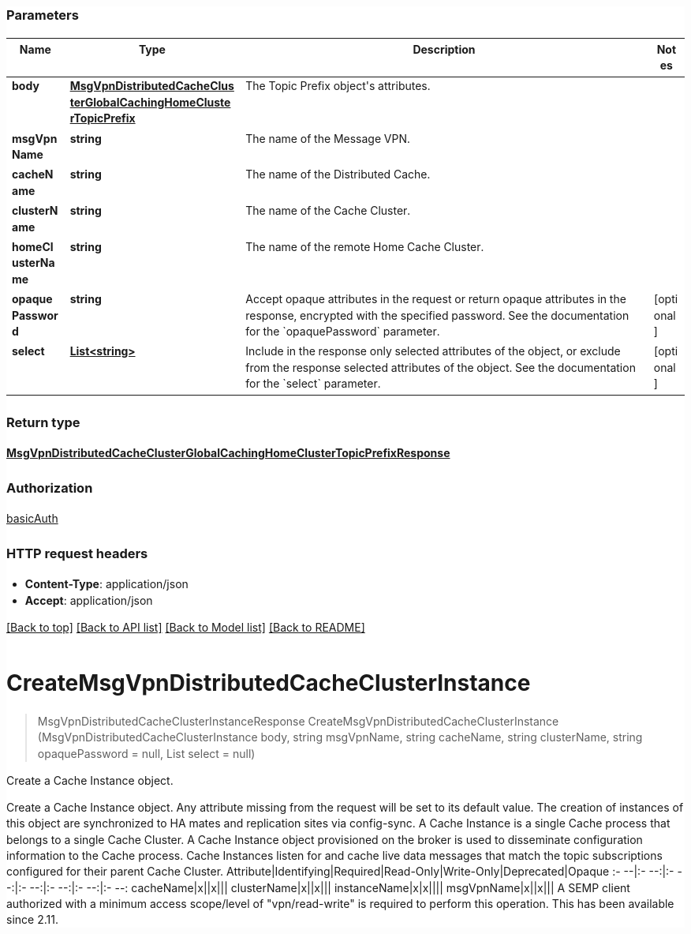 ### Parameters

Name | Type | Description  | Notes
------------- | ------------- | ------------- | -------------
 **body** | [**MsgVpnDistributedCacheClusterGlobalCachingHomeClusterTopicPrefix**](MsgVpnDistributedCacheClusterGlobalCachingHomeClusterTopicPrefix.md)| The Topic Prefix object&#x27;s attributes. | 
 **msgVpnName** | **string**| The name of the Message VPN. | 
 **cacheName** | **string**| The name of the Distributed Cache. | 
 **clusterName** | **string**| The name of the Cache Cluster. | 
 **homeClusterName** | **string**| The name of the remote Home Cache Cluster. | 
 **opaquePassword** | **string**| Accept opaque attributes in the request or return opaque attributes in the response, encrypted with the specified password. See the documentation for the &#x60;opaquePassword&#x60; parameter. | [optional] 
 **select** | [**List&lt;string&gt;**](string.md)| Include in the response only selected attributes of the object, or exclude from the response selected attributes of the object. See the documentation for the &#x60;select&#x60; parameter. | [optional] 

### Return type

[**MsgVpnDistributedCacheClusterGlobalCachingHomeClusterTopicPrefixResponse**](MsgVpnDistributedCacheClusterGlobalCachingHomeClusterTopicPrefixResponse.md)

### Authorization

[basicAuth](../README.md#basicAuth)

### HTTP request headers

 - **Content-Type**: application/json
 - **Accept**: application/json

[[Back to top]](#) [[Back to API list]](../README.md#documentation-for-api-endpoints) [[Back to Model list]](../README.md#documentation-for-models) [[Back to README]](../README.md)
<a name="createmsgvpndistributedcacheclusterinstance"></a>
# **CreateMsgVpnDistributedCacheClusterInstance**
> MsgVpnDistributedCacheClusterInstanceResponse CreateMsgVpnDistributedCacheClusterInstance (MsgVpnDistributedCacheClusterInstance body, string msgVpnName, string cacheName, string clusterName, string opaquePassword = null, List<string> select = null)

Create a Cache Instance object.

Create a Cache Instance object. Any attribute missing from the request will be set to its default value. The creation of instances of this object are synchronized to HA mates and replication sites via config-sync.  A Cache Instance is a single Cache process that belongs to a single Cache Cluster. A Cache Instance object provisioned on the broker is used to disseminate configuration information to the Cache process. Cache Instances listen for and cache live data messages that match the topic subscriptions configured for their parent Cache Cluster.   Attribute|Identifying|Required|Read-Only|Write-Only|Deprecated|Opaque :- --|:- --:|:- --:|:- --:|:- --:|:- --:|:- --: cacheName|x||x||| clusterName|x||x||| instanceName|x|x|||| msgVpnName|x||x|||    A SEMP client authorized with a minimum access scope/level of \"vpn/read-write\" is required to perform this operation.  This has been available since 2.11.
